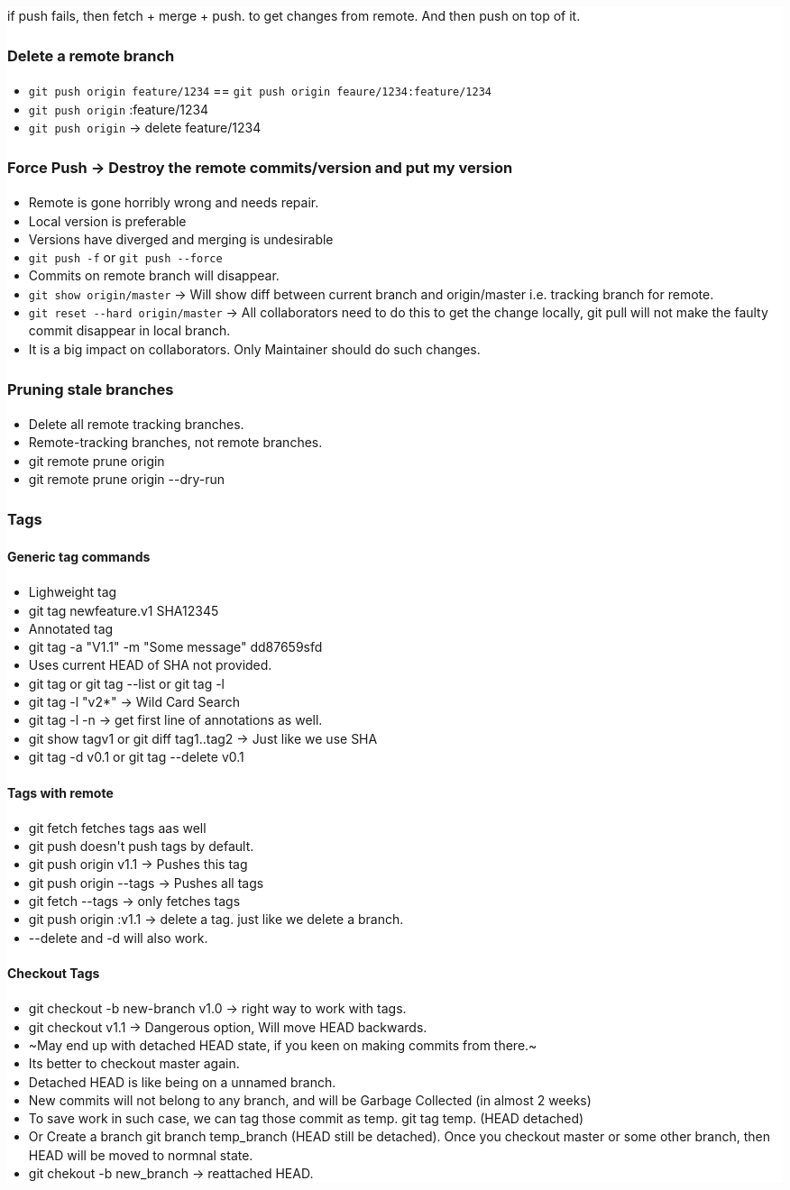 if push fails, then fetch + merge + push. to get changes from remote. And then push on top of it. 

### Delete a remote branch
- `git push origin feature/1234` == `git push origin feaure/1234:feature/1234`
- `git push origin` :feature/1234
- `git push origin` -> delete feature/1234

### Force Push -> Destroy the remote commits/version and put my version
- Remote is gone horribly wrong and needs repair.
- Local version is preferable
- Versions have diverged and merging is undesirable
- `git push -f` or `git push --force`
- Commits on remote branch will disappear. 
- `git show origin/master` -> Will show diff between current branch and origin/master i.e. tracking branch for remote.
- `git reset --hard origin/master` -> All collaborators need to do this to get the change locally, git pull will not make the faulty commit disappear in local branch.
- It is a big impact on collaborators. Only Maintainer should do such changes.

### Pruning stale branches 
- Delete all remote tracking branches.
- Remote-tracking branches, not remote branches.
- git remote prune origin
- git remote prune origin --dry-run

### Tags

#### Generic tag commands
- Lighweight tag
 - git tag newfeature.v1 SHA12345
- Annotated tag
 - git tag -a "V1.1" -m "Some message" dd87659sfd
- Uses current HEAD of SHA not provided.
- git tag or git tag --list or git tag -l
- git tag -l "v2*" -> Wild Card Search
- git tag -l -n -> get first line of annotations as well.
- git show tagv1 or git diff tag1..tag2 -> Just like we use SHA
- git tag -d v0.1 or git tag --delete v0.1

#### Tags with remote
- git fetch fetches tags aas well
- git push doesn't push tags by default.
- git push origin v1.1 -> Pushes this tag
- git push origin --tags -> Pushes all tags
- git fetch --tags -> only fetches tags
- git push origin :v1.1 -> delete a tag. just like we delete a branch.
- --delete and -d will also work.

#### Checkout Tags
-  git checkout -b new-branch v1.0 -> right way to work with tags.
-  git checkout v1.1 -> Dangerous option, Will move HEAD backwards.
 - ~May end up with detached HEAD state, if you keen on making commits from there.~
 - Its better to checkout master again.
 - Detached HEAD is like being on a unnamed branch.
 - New commits will not belong to any branch, and will be Garbage Collected (in almost 2 weeks)
 - To save work in such case, we can tag those commit as temp. git tag temp. (HEAD detached) 
 - Or Create a branch git branch temp_branch (HEAD still be detached). Once you checkout master or some other branch, then HEAD will be moved to normnal state.
 - git chekout -b new_branch -> reattached HEAD.
